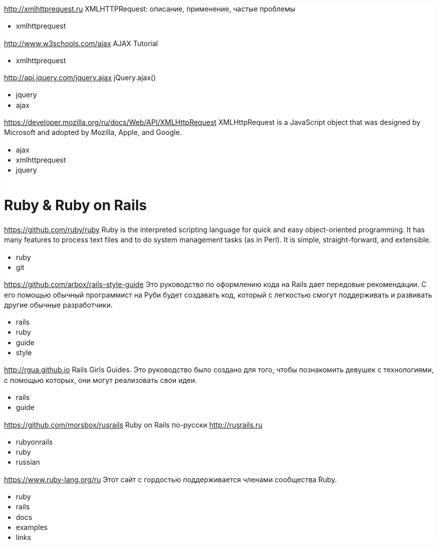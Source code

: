 http://xmlhttprequest.ru
XMLHTTPRequest: описание, применение, частые проблемы
* xmlhttprequest

http://www.w3schools.com/ajax
AJAX Tutorial
* xmlhttprequest

http://api.jquery.com/jquery.ajax
jQuery.ajax()
* jquery
* ajax

https://developer.mozilla.org/ru/docs/Web/API/XMLHttpRequest
XMLHttpRequest is a JavaScript object that was designed by Microsoft and adopted by Mozilla, Apple, and Google.
* ajax
* xmlhttprequest
* jquery


# Ruby & Ruby on Rails

https://github.com/ruby/ruby
Ruby is the interpreted scripting language for quick and easy object-oriented programming. It has many features to process text files and to do system management tasks (as in Perl). It is simple, straight-forward, and extensible.
* ruby
* git

https://github.com/arbox/rails-style-guide
Это руководство по оформлению кода на Rails дает передовые рекомендации. С его помощью обычный программист на Руби будет создавать код, который с легкостью смогут поддерживать и развивать другие обычные разработчики.
* rails
* ruby
* guide
* style

http://rgua.github.io
Rails Girls Guides. Это руководство было создано для того, чтобы познакомить девушек с технологиями, с помощью которых, они могут реализовать свои идеи.
* rails
* guide

https://github.com/morsbox/rusrails
Ruby on Rails по-русски http://rusrails.ru
* rubyonrails
* ruby
* russian

https://www.ruby-lang.org/ru
Этот сайт с гордостью поддерживается членами сообщества Ruby.
* ruby
* rails
* docs
* examples
* links
